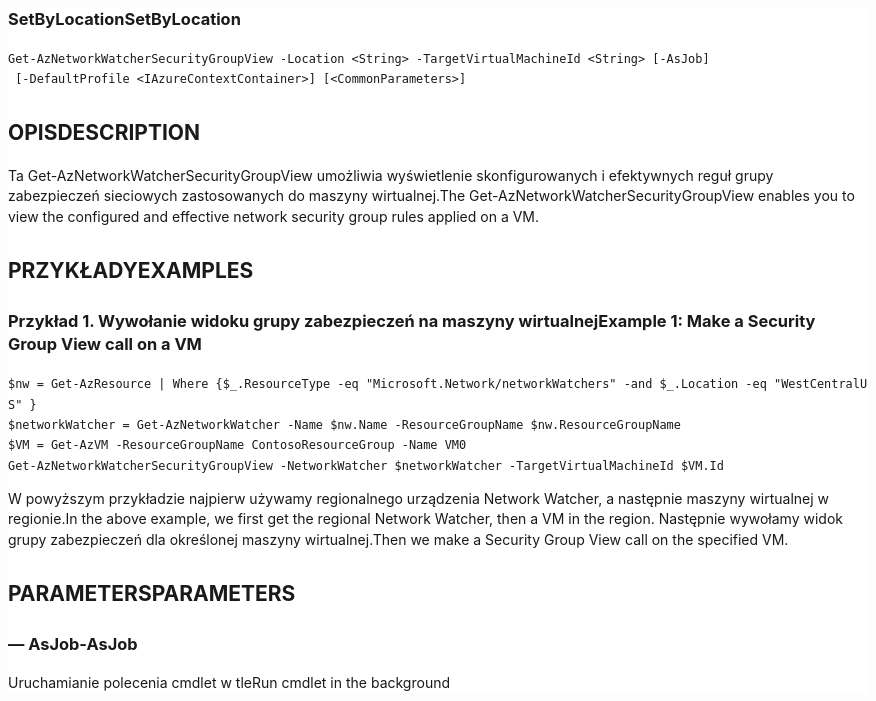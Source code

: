 ### <span data-ttu-id="c89b9-107">SetByLocation</span><span class="sxs-lookup"><span data-stu-id="c89b9-107">SetByLocation</span></span>
```
Get-AzNetworkWatcherSecurityGroupView -Location <String> -TargetVirtualMachineId <String> [-AsJob]
 [-DefaultProfile <IAzureContextContainer>] [<CommonParameters>]
```

## <span data-ttu-id="c89b9-108">OPIS</span><span class="sxs-lookup"><span data-stu-id="c89b9-108">DESCRIPTION</span></span>
<span data-ttu-id="c89b9-109">Ta Get-AzNetworkWatcherSecurityGroupView umożliwia wyświetlenie skonfigurowanych i efektywnych reguł grupy zabezpieczeń sieciowych zastosowanych do maszyny wirtualnej.</span><span class="sxs-lookup"><span data-stu-id="c89b9-109">The Get-AzNetworkWatcherSecurityGroupView enables you to view the configured and effective network security group rules applied on a VM.</span></span>

## <span data-ttu-id="c89b9-110">PRZYKŁADY</span><span class="sxs-lookup"><span data-stu-id="c89b9-110">EXAMPLES</span></span>

### <span data-ttu-id="c89b9-111">Przykład 1. Wywołanie widoku grupy zabezpieczeń na maszyny wirtualnej</span><span class="sxs-lookup"><span data-stu-id="c89b9-111">Example 1: Make a Security Group View call on a VM</span></span>
```
$nw = Get-AzResource | Where {$_.ResourceType -eq "Microsoft.Network/networkWatchers" -and $_.Location -eq "WestCentralUS" } 
$networkWatcher = Get-AzNetworkWatcher -Name $nw.Name -ResourceGroupName $nw.ResourceGroupName 
$VM = Get-AzVM -ResourceGroupName ContosoResourceGroup -Name VM0 
Get-AzNetworkWatcherSecurityGroupView -NetworkWatcher $networkWatcher -TargetVirtualMachineId $VM.Id
```

<span data-ttu-id="c89b9-112">W powyższym przykładzie najpierw używamy regionalnego urządzenia Network Watcher, a następnie maszyny wirtualnej w regionie.</span><span class="sxs-lookup"><span data-stu-id="c89b9-112">In the above example, we first get the regional Network Watcher, then a VM in the region.</span></span> <span data-ttu-id="c89b9-113">Następnie wywołamy widok grupy zabezpieczeń dla określonej maszyny wirtualnej.</span><span class="sxs-lookup"><span data-stu-id="c89b9-113">Then we make a Security Group View call on the specified VM.</span></span>

## <span data-ttu-id="c89b9-114">PARAMETERS</span><span class="sxs-lookup"><span data-stu-id="c89b9-114">PARAMETERS</span></span>

### <span data-ttu-id="c89b9-115">— AsJob</span><span class="sxs-lookup"><span data-stu-id="c89b9-115">-AsJob</span></span>
<span data-ttu-id="c89b9-116">Uruchamianie polecenia cmdlet w tle</span><span class="sxs-lookup"><span data-stu-id="c89b9-116">Run cmdlet in the background</span></span>
